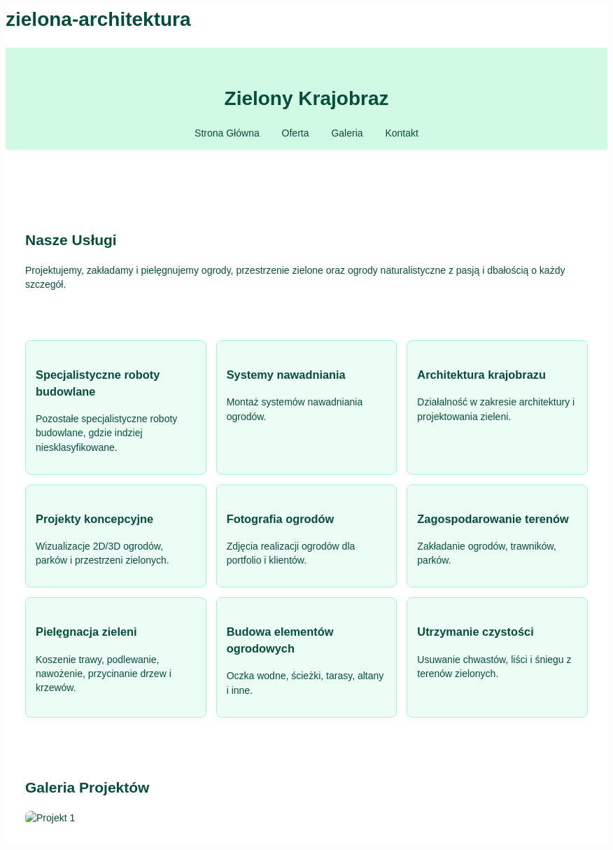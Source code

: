 # zielona-architektura
<!DOCTYPE html>
<html lang="pl">
<head>
  <meta charset="UTF-8" />
  <meta name="viewport" content="width=device-width,initial-scale=1" />
  <title>Zielony Krajobraz</title>
  <style>
    body { margin:0; font-family:sans-serif; background:#fff; color:#064E3B; }
    header, footer { background:#D1FAE5; padding:1rem; text-align:center; }
    header nav a { margin:0 1rem; color:#064E3B; text-decoration:none; }
    section { padding:2rem; }
    .services, .gallery { display:grid; gap:1rem; }
    .services { grid-template-columns:repeat(auto-fit, minmax(250px,1fr)); }
    .service-card { border:1px solid #A7F3D0; background:#ECFDF5; padding:1rem; border-radius:8px; }
    .gallery { grid-template-columns:repeat(auto-fit, minmax(200px,1fr)); }
    .gallery img { width:100%; border-radius:8px; height:auto; object-fit:cover; }
    form { max-width:500px; margin:0 auto; display:grid; gap:1rem; }
    input, textarea { padding:0.8rem; border:1px solid #A7F3D0; border-radius:4px; }
    button { padding:0.8rem; border:none; border-radius:4px; background:#047857; color:#fff; cursor:pointer; }
    button:hover { background:#065F46; }
    .contact-info { text-align:center; margin-top:1rem; }
    .contact-info p { margin:0.2rem 0; display:flex; justify-content:center; align-items:center; gap:0.5rem; }
  </style>
</head>
<body>
  <header>
    <h1>Zielony Krajobraz</h1>
    <nav>
      <a href="#home">Strona Główna</a>
      <a href="#services">Oferta</a>
      <a href="#gallery">Galeria</a>
      <a href="#contact">Kontakt</a>
    </nav>
  </header>
  <section id="home"><h2>Nasze Usługi</h2><p>Projektujemy, zakładamy i pielęgnujemy ogrody, przestrzenie zielone oraz ogrody naturalistyczne z pasją i dbałością o każdy szczegół.</p></section>
  <section id="services"><div class="services">
    <div class="service-card"><h3>Specjalistyczne roboty budowlane</h3><p>Pozostałe specjalistyczne roboty budowlane, gdzie indziej niesklasyfikowane.</p></div>
    <div class="service-card"><h3>Systemy nawadniania</h3><p>Montaż systemów nawadniania ogrodów.</p></div>
    <div class="service-card"><h3>Architektura krajobrazu</h3><p>Działalność w zakresie architektury i projektowania zieleni.</p></div>
    <div class="service-card"><h3>Projekty koncepcyjne</h3><p>Wizualizacje 2D/3D ogrodów, parków i przestrzeni zielonych.</p></div>
    <div class="service-card"><h3>Fotografia ogrodów</h3><p>Zdjęcia realizacji ogrodów dla portfolio i klientów.</p></div>
    <div class="service-card"><h3>Zagospodarowanie terenów</h3><p>Zakładanie ogrodów, trawników, parków.</p></div>
    <div class="service-card"><h3>Pielęgnacja zieleni</h3><p>Koszenie trawy, podlewanie, nawożenie, przycinanie drzew i krzewów.</p></div>
    <div class="service-card"><h3>Budowa elementów ogrodowych</h3><p>Oczka wodne, ścieżki, tarasy, altany i inne.</p></div>
    <div class="service-card"><h3>Utrzymanie czystości</h3><p>Usuwanie chwastów, liści i śniegu z terenów zielonych.</p></div>
  </div></section>
  <section id="gallery"><h2>Galeria Projektów</h2><div class="gallery">
    <img src="https://source.unsplash.com/600x400/?garden,landscape,1" alt="Projekt 1">